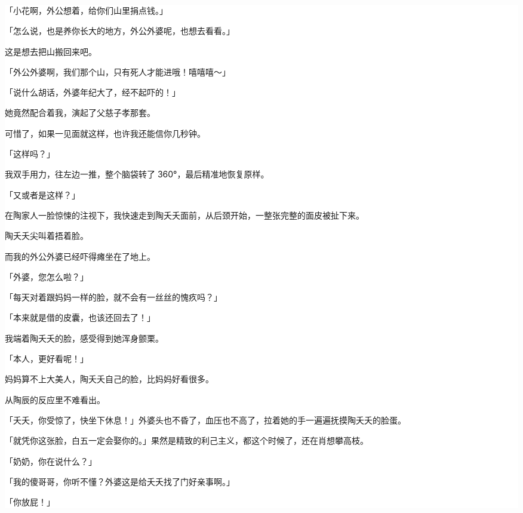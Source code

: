 「小花啊，外公想着，给你们山里捐点钱。」


「怎么说，也是养你长大的地方，外公外婆呢，也想去看看。」


这是想去把山搬回来吧。


「外公外婆啊，我们那个山，只有死人才能进哦！嘻嘻嘻～」


「说什么胡话，外婆年纪大了，经不起吓的！」


她竟然配合着我，演起了父慈子孝那套。


可惜了，如果一见面就这样，也许我还能信你几秒钟。


「这样吗？」


我双手用力，往左边一推，整个脑袋转了 360°，最后精准地恢复原样。


「又或者是这样？」


在陶家人一脸惊悚的注视下，我快速走到陶夭夭面前，从后颈开始，一整张完整的面皮被扯下来。


陶夭夭尖叫着捂着脸。


而我的外公外婆已经吓得瘫坐在了地上。


「外婆，您怎么啦？」


「每天对着跟妈妈一样的脸，就不会有一丝丝的愧疚吗？」


「本来就是借的皮囊，也该还回去了！」


我端着陶夭夭的脸，感受得到她浑身颤栗。


「本人，更好看呢！」


妈妈算不上大美人，陶夭夭自己的脸，比妈妈好看很多。


从陶辰的反应里不难看出。


「夭夭，你受惊了，快坐下休息！」外婆头也不昏了，血压也不高了，拉着她的手一遍遍抚摸陶夭夭的脸蛋。


「就凭你这张脸，白五一定会娶你的。」果然是精致的利己主义，都这个时候了，还在肖想攀高枝。


「奶奶，你在说什么？」


「我的傻哥哥，你听不懂？外婆这是给夭夭找了门好亲事啊。」


「你放屁！」
